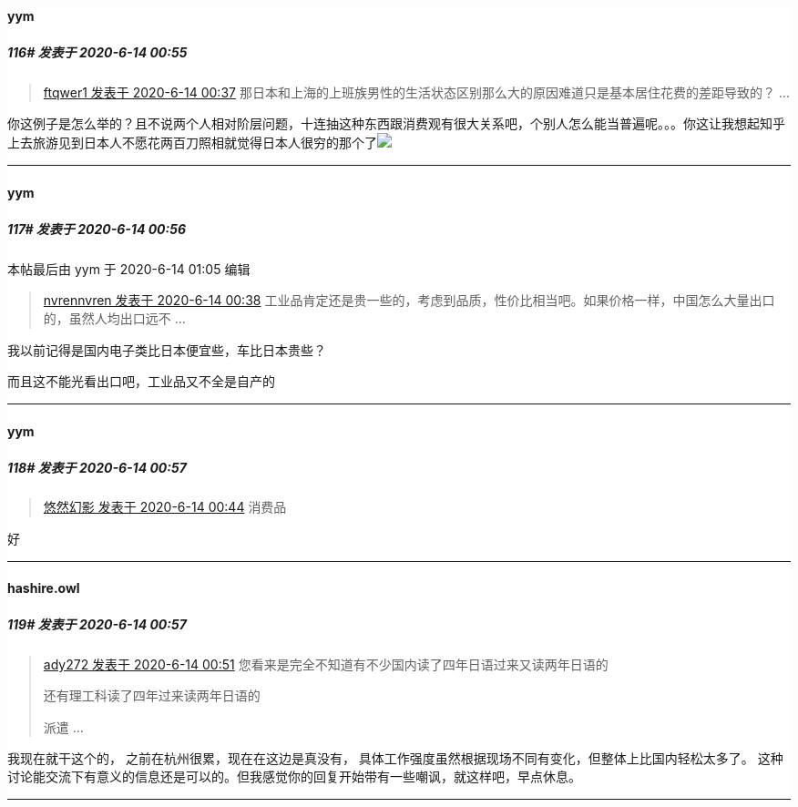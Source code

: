 ####  yym  
##### 116#       发表于 2020-6-14 00:55


<blockquote><a href="httphttps://bbs.saraba1st.com/2b/forum.php?mod=redirect&amp;goto=findpost&amp;pid=47795487&amp;ptid=1941514" target="_blank">ftqwer1 发表于 2020-6-14 00:37</a>
那日本和上海的上班族男性的生活状态区别那么大的原因难道只是基本居住花费的差距导致的？ ...</blockquote>
你这例子是怎么举的？且不说两个人相对阶层问题，十连抽这种东西跟消费观有很大关系吧，个别人怎么能当普遍呢。。。你这让我想起知乎上去旅游见到日本人不愿花两百刀照相就觉得日本人很穷的那个了<img src="https://static.saraba1st.com/image/smiley/face2017/001.png" referrerpolicy="no-referrer">


-----

####  yym  
##### 117#       发表于 2020-6-14 00:56


 本帖最后由 yym 于 2020-6-14 01:05 编辑 
<blockquote><a href="httphttps://bbs.saraba1st.com/2b/forum.php?mod=redirect&amp;goto=findpost&amp;pid=47795504&amp;ptid=1941514" target="_blank">nvrennvren 发表于 2020-6-14 00:38</a>
工业品肯定还是贵一些的，考虑到品质，性价比相当吧。如果价格一样，中国怎么大量出口的，虽然人均出口远不 ...</blockquote>
我以前记得是国内电子类比日本便宜些，车比日本贵些？

而且这不能光看出口吧，工业品又不全是自产的


-----

####  yym  
##### 118#       发表于 2020-6-14 00:57


<blockquote><a href="httphttps://bbs.saraba1st.com/2b/forum.php?mod=redirect&amp;goto=findpost&amp;pid=47795554&amp;ptid=1941514" target="_blank">悠然幻影 发表于 2020-6-14 00:44</a>
消费品</blockquote>
好


-----

####  hashire.owl  
##### 119#       发表于 2020-6-14 00:57


<blockquote><a href="httphttps://bbs.saraba1st.com/2b/forum.php?mod=redirect&amp;goto=findpost&amp;pid=47795608&amp;ptid=1941514" target="_blank">ady272 发表于 2020-6-14 00:51</a>
您看来是完全不知道有不少国内读了四年日语过来又读两年日语的

还有理工科读了四年过来读两年日语的

派遣 ...</blockquote>
我现在就干这个的，
之前在杭州很累，现在在这边是真没有，
具体工作强度虽然根据现场不同有变化，但整体上比国内轻松太多了。
这种讨论能交流下有意义的信息还是可以的。但我感觉你的回复开始带有一些嘲讽，就这样吧，早点休息。


-----
